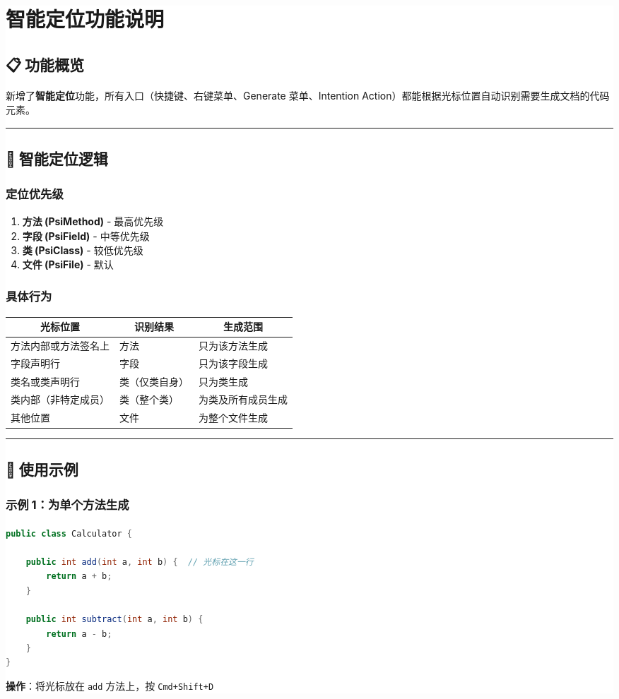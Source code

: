 # 智能定位功能说明

## 📋 功能概览

新增了**智能定位**功能，所有入口（快捷键、右键菜单、Generate 菜单、Intention Action）都能根据光标位置自动识别需要生成文档的代码元素。

---

## 🎯 智能定位逻辑

### 定位优先级

1. **方法 (PsiMethod)** - 最高优先级
2. **字段 (PsiField)** - 中等优先级
3. **类 (PsiClass)** - 较低优先级
4. **文件 (PsiFile)** - 默认

### 具体行为

| 光标位置       | 识别结果    | 生成范围      |
|------------|---------|-----------|
| 方法内部或方法签名上 | 方法      | 只为该方法生成   |
| 字段声明行      | 字段      | 只为该字段生成   |
| 类名或类声明行    | 类（仅类自身） | 只为类生成     |
| 类内部（非特定成员） | 类（整个类）  | 为类及所有成员生成 |
| 其他位置       | 文件      | 为整个文件生成   |

---

## 🚀 使用示例

### 示例 1：为单个方法生成

```java
public class Calculator {
    
    public int add(int a, int b) {  // 光标在这一行
        return a + b;
    }
    
    public int subtract(int a, int b) {
        return a - b;
    }
}
```

**操作**：将光标放在 `add` 方法上，按 `Cmd+Shift+D`
